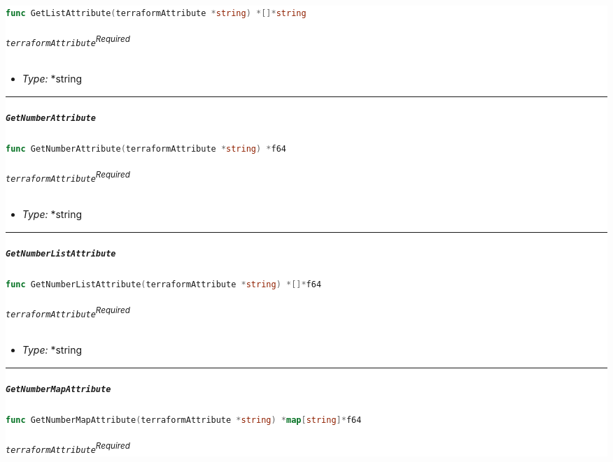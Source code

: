 ```go
func GetListAttribute(terraformAttribute *string) *[]*string
```

###### `terraformAttribute`<sup>Required</sup> <a name="terraformAttribute" id="@cdktf/provider-ionoscloud.ipblock.IpblockTimeoutsOutputReference.getListAttribute.parameter.terraformAttribute"></a>

- *Type:* *string

---

##### `GetNumberAttribute` <a name="GetNumberAttribute" id="@cdktf/provider-ionoscloud.ipblock.IpblockTimeoutsOutputReference.getNumberAttribute"></a>

```go
func GetNumberAttribute(terraformAttribute *string) *f64
```

###### `terraformAttribute`<sup>Required</sup> <a name="terraformAttribute" id="@cdktf/provider-ionoscloud.ipblock.IpblockTimeoutsOutputReference.getNumberAttribute.parameter.terraformAttribute"></a>

- *Type:* *string

---

##### `GetNumberListAttribute` <a name="GetNumberListAttribute" id="@cdktf/provider-ionoscloud.ipblock.IpblockTimeoutsOutputReference.getNumberListAttribute"></a>

```go
func GetNumberListAttribute(terraformAttribute *string) *[]*f64
```

###### `terraformAttribute`<sup>Required</sup> <a name="terraformAttribute" id="@cdktf/provider-ionoscloud.ipblock.IpblockTimeoutsOutputReference.getNumberListAttribute.parameter.terraformAttribute"></a>

- *Type:* *string

---

##### `GetNumberMapAttribute` <a name="GetNumberMapAttribute" id="@cdktf/provider-ionoscloud.ipblock.IpblockTimeoutsOutputReference.getNumberMapAttribute"></a>

```go
func GetNumberMapAttribute(terraformAttribute *string) *map[string]*f64
```

###### `terraformAttribute`<sup>Required</sup> <a name="terraformAttribute" id="@cdktf/provider-ionoscloud.ipblock.IpblockTimeoutsOutputReference.getNumberMapAttribute.parameter.terraformAttribute"></a>

